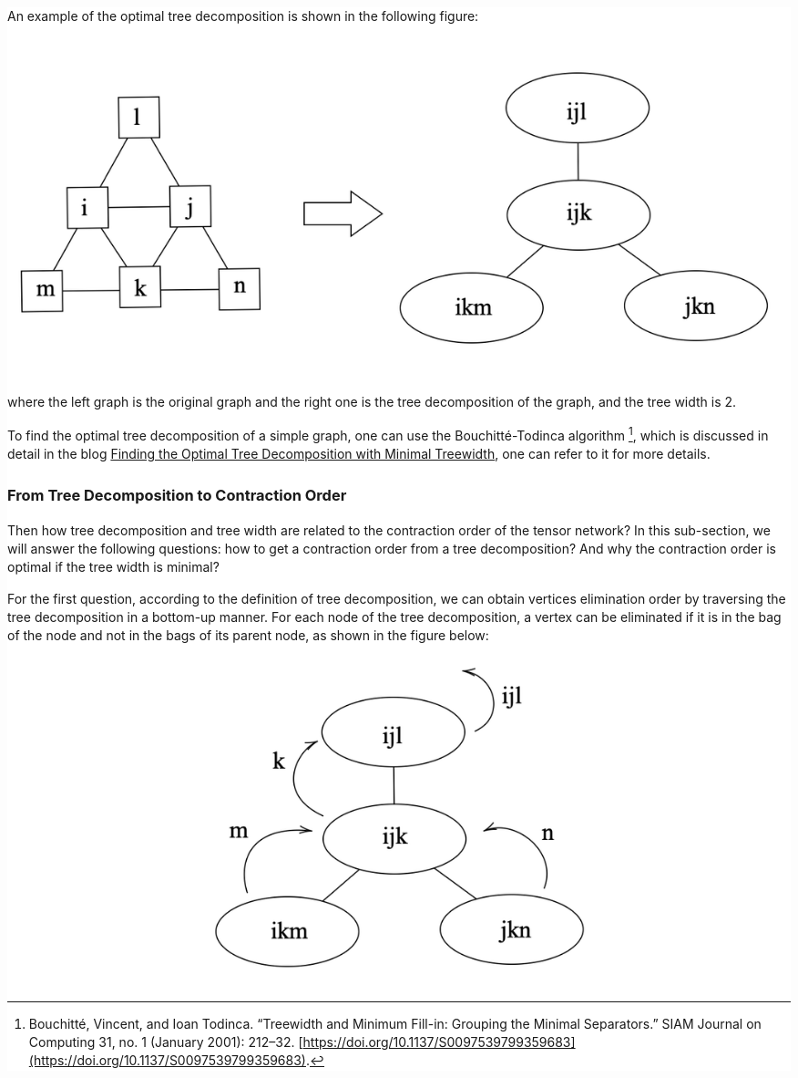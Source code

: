 An example of the optimal tree decomposition is shown in the following figure:

![](/assets/treewidth_figs/treedecomposition_2.png)

where the left graph is the original graph and the right one is the tree decomposition of the graph, and the tree width is 2.


To find the optimal tree decomposition of a simple graph, one can use the Bouchitté-Todinca algorithm [^Bouchitté], which is discussed in detail in the blog [Finding the Optimal Tree Decomposition with Minimal Treewidth](/blogs/treewidth/), one can refer to it for more details.

### From Tree Decomposition to Contraction Order

Then how tree decomposition and tree width are related to the contraction order of the tensor network?
In this sub-section, we will answer the following questions: how to get a contraction order from a tree decomposition? And why the contraction order is optimal if the tree width is minimal?

For the first question, according to the definition of tree decomposition, we can obtain vertices elimination order by traversing the tree decomposition in a bottom-up manner. 
For each node of the tree decomposition, a vertex can be eliminated if it is in the bag of the node and not in the bags of its parent node, as shown in the figure below:

![](/assets/treewidth_figs/elimination_order2.png)


[^Gray]: Gray, Johnnie, and Stefanos Kourtis. “Hyper-Optimized Tensor Network Contraction.” Quantum 5 (March 15, 2021): 410. [https://doi.org/10.22331/q-2021-03-15-410](https://doi.org/10.22331/q-2021-03-15-410).
[^Robert]: Robert N. C. Pfeifer, Jutho Haegeman, and Frank Verstraete. "Faster identification of optimal contraction sequences for tensor networks" Phys. Rev. E [https://doi.org/10.1103/PhysRevE.90.033315](https://doi.org/10.1103/PhysRevE.90.033315)
[^kahypar]: Schlag, Sebastian, Tobias Heuer, Lars Gottesbüren, Yaroslav Akhremtsev, Christian Schulz, and Peter Sanders. “High-Quality Hypergraph Partitioning.” ACM Journal of Experimental Algorithmics 27 (December 31, 2022): 1–39. [https://doi.org/10.1145/3529090](https://doi.org/10.1145/3529090).
[^Kalachev]: Kalachev, Gleb, Pavel Panteleev, and Man-Hong Yung. “Multi-Tensor Contraction for XEB Verification of Quantum Circuits.” arXiv, May 18, 2022. [https://doi.org/10.48550/arXiv.2108.05665](https://doi.org/10.48550/arXiv.2108.05665).
[^Markov]: Markov, Igor L., and Yaoyun Shi. “Simulating Quantum Computation by Contracting Tensor Networks.” SIAM Journal on Computing 38, no. 3 (January 2008): 963–81. [https://doi.org/10.1137/050644756](https://doi.org/10.1137/050644756).
[^Bouchitté]: Bouchitté, Vincent, and Ioan Todinca. “Treewidth and Minimum Fill-in: Grouping the Minimal Separators.” SIAM Journal on Computing 31, no. 1 (January 2001): 212–32. [https://doi.org/10.1137/S0097539799359683](https://doi.org/10.1137/S0097539799359683).
[^Berry]: Berry, Anne, Jean-Paul Bordat, and Olivier Cogis. “Generating All the Minimal Separators of a Graph.” In Graph-Theoretic Concepts in Computer Science, edited by Peter Widmayer, Gabriele Neyer, and Stephan Eidenbenz, 1665:167–72. Lecture Notes in Computer Science. Berlin, Heidelberg: Springer Berlin Heidelberg, 1999. [https://doi.org/10.1007/3-540-46784-X_17](https://doi.org/10.1007/3-540-46784-X_17).
[^BouchittéListing]: Bouchitté, Vincent, and Ioan Todinca. “Listing All Potential Maximal Cliques of a Graph.” Theoretical Computer Science, 2002. [https://doi.org/10.1016/S0304-3975(01)00007-X](https://doi.org/10.1016/S0304-3975(01)00007-X).
[^Tuukka]: Tuukka Korhonen, "Finding Optimal Tree Decompositions", 2020. [https://tuukkakorhonen.com/papers/msc-thesis.pdf](https://tuukkakorhonen.com/papers/msc-thesis.pdf)